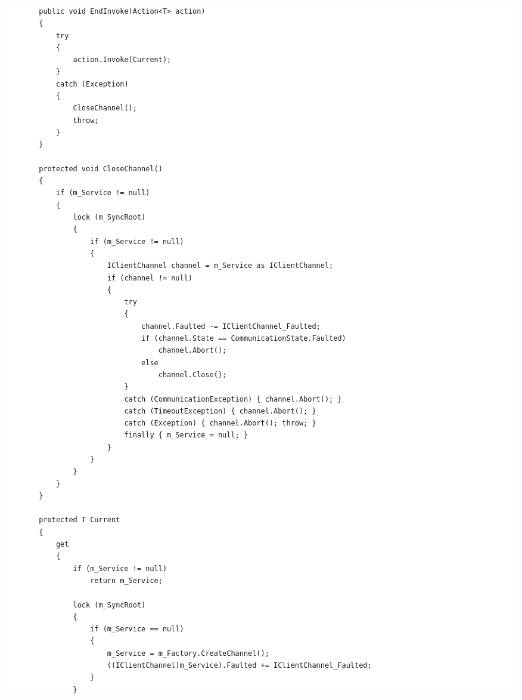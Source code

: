             public void EndInvoke(Action<T> action)
            {
                try
                {
                    action.Invoke(Current);
                }
                catch (Exception)
                {
                    CloseChannel();
                    throw;
                }
            }
     
            protected void CloseChannel()
            {
                if (m_Service != null)
                {
                    lock (m_SyncRoot)
                    {
                        if (m_Service != null)
                        {
                            IClientChannel channel = m_Service as IClientChannel;
                            if (channel != null)
                            {
                                try
                                {
                                    channel.Faulted -= IClientChannel_Faulted;
                                    if (channel.State == CommunicationState.Faulted)
                                        channel.Abort();
                                    else
                                        channel.Close();
                                }
                                catch (CommunicationException) { channel.Abort(); }
                                catch (TimeoutException) { channel.Abort(); }
                                catch (Exception) { channel.Abort(); throw; }
                                finally { m_Service = null; }
                            }
                        }
                    }
                }
            }
     
            protected T Current
            {
                get
                {
                    if (m_Service != null)
                        return m_Service;
     
                    lock (m_SyncRoot)
                    {
                        if (m_Service == null)
                        {
                            m_Service = m_Factory.CreateChannel();
                            ((IClientChannel)m_Service).Faulted += IClientChannel_Faulted;
                        }
                    }
     